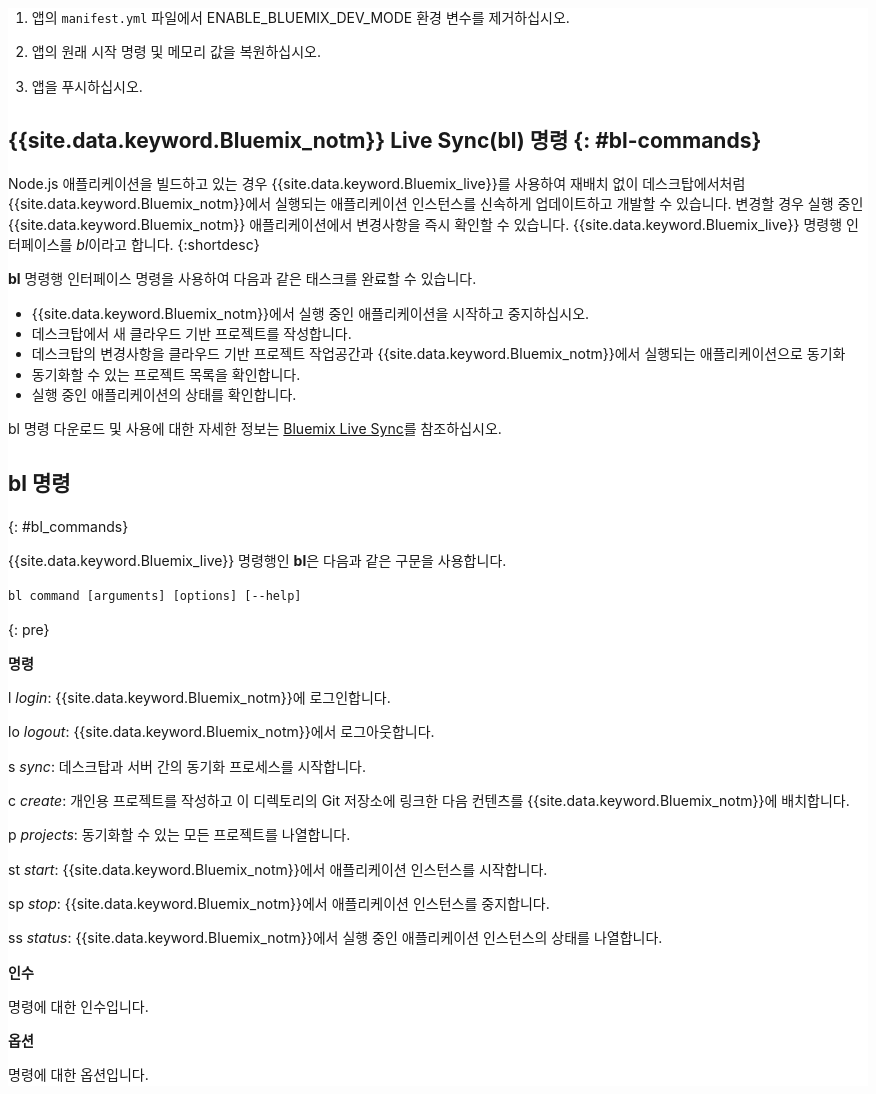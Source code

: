 1. 앱의 `manifest.yml` 파일에서 ENABLE_BLUEMIX_DEV_MODE 환경 변수를 제거하십시오.

2. 앱의 원래 시작 명령 및 메모리 값을 복원하십시오.

3. 앱을 푸시하십시오.

## {{site.data.keyword.Bluemix_notm}} Live Sync(bl) 명령 {: #bl-commands}

Node.js 애플리케이션을 빌드하고 있는 경우 {{site.data.keyword.Bluemix_live}}를 사용하여 재배치 없이 데스크탑에서처럼 {{site.data.keyword.Bluemix_notm}}에서 실행되는 애플리케이션 인스턴스를 신속하게 업데이트하고 개발할 수 있습니다. 변경할 경우 실행 중인 {{site.data.keyword.Bluemix_notm}} 애플리케이션에서 변경사항을 즉시 확인할 수 있습니다. {{site.data.keyword.Bluemix_live}} 명령행 인터페이스를 *bl*이라고 합니다.
{:shortdesc}

**bl** 명령행 인터페이스 명령을 사용하여 다음과 같은 태스크를 완료할 수 있습니다. 

* {{site.data.keyword.Bluemix_notm}}에서 실행 중인 애플리케이션을 시작하고 중지하십시오.
* 데스크탑에서 새 클라우드 기반 프로젝트를 작성합니다.
* 데스크탑의 변경사항을 클라우드 기반 프로젝트 작업공간과 {{site.data.keyword.Bluemix_notm}}에서 실행되는 애플리케이션으로 동기화
* 동기화할 수 있는 프로젝트 목록을 확인합니다.
* 실행 중인 애플리케이션의 상태를 확인합니다.

bl 명령 다운로드 및 사용에 대한 자세한 정보는 [Bluemix Live Sync](../develop/bluemixlive.html)를 참조하십시오.

## bl 명령
{: #bl_commands}

{{site.data.keyword.Bluemix_live}} 명령행인 **bl**은 다음과 같은 구문을 사용합니다.

```
bl command [arguments] [options] [--help]
```
{: pre}

**명령**

l *login*: {{site.data.keyword.Bluemix_notm}}에 로그인합니다.

lo *logout*: {{site.data.keyword.Bluemix_notm}}에서 로그아웃합니다.

s *sync*: 데스크탑과 서버 간의 동기화 프로세스를 시작합니다.

c *create*: 개인용 프로젝트를 작성하고 이 디렉토리의 Git 저장소에 링크한 다음 컨텐츠를 {{site.data.keyword.Bluemix_notm}}에 배치합니다.

p *projects*: 동기화할 수 있는 모든 프로젝트를 나열합니다.

st *start*: {{site.data.keyword.Bluemix_notm}}에서 애플리케이션 인스턴스를 시작합니다.

sp *stop*: {{site.data.keyword.Bluemix_notm}}에서 애플리케이션 인스턴스를 중지합니다.

ss *status*: {{site.data.keyword.Bluemix_notm}}에서 실행 중인 애플리케이션 인스턴스의 상태를 나열합니다.


**인수**

명령에 대한 인수입니다. 


**옵션**

명령에 대한 옵션입니다. 
